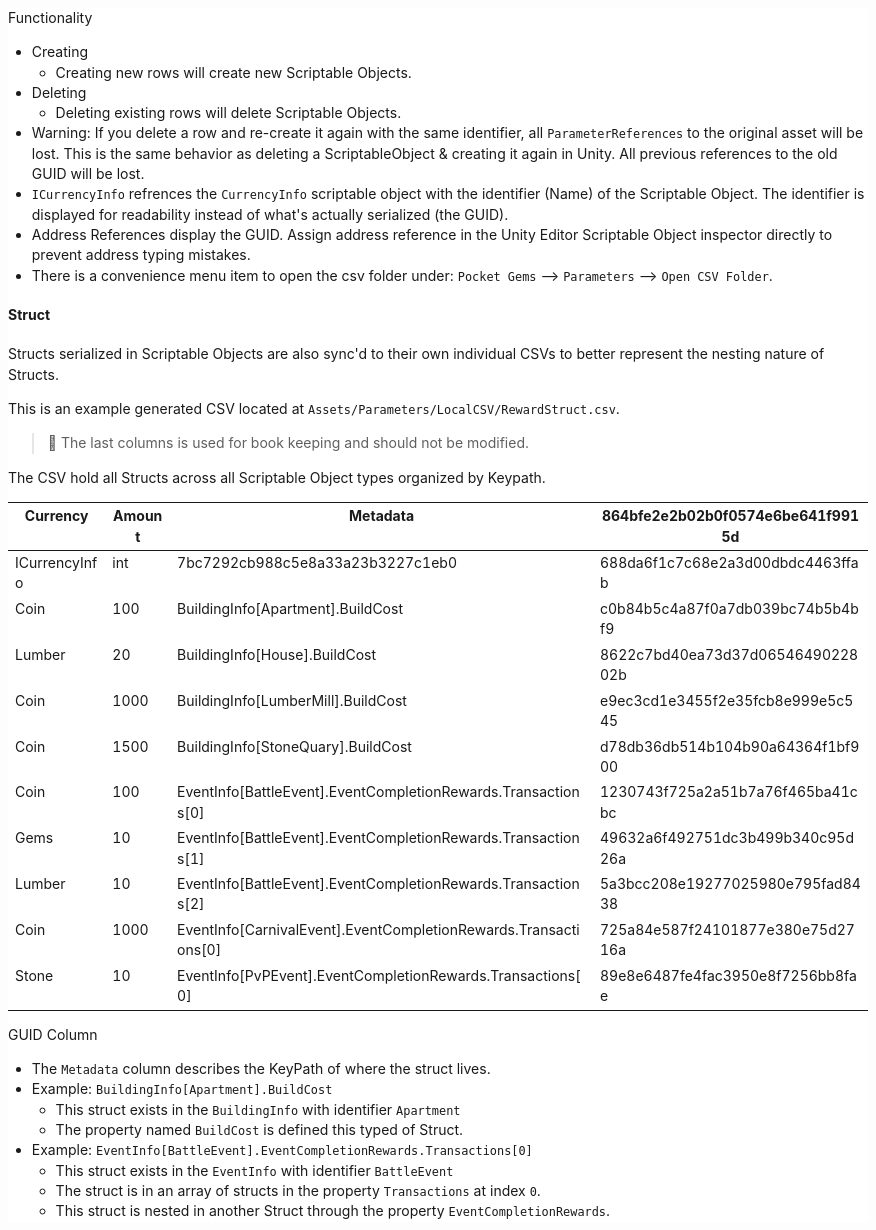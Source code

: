 Functionality
- Creating
  - Creating new rows will create new Scriptable Objects.
- Deleting
  - Deleting existing rows will delete Scriptable Objects.
- Warning: If you delete a row and re-create it again with the same identifier, all `ParameterReferences` to the original asset will be lost.  This is the same behavior as deleting a ScriptableObject & creating it again in Unity.  All previous references to the old GUID will be lost.
- `ICurrencyInfo` refrences the `CurrencyInfo` scriptable object with the identifier (Name) of the Scriptable Object.  The identifier is displayed for readability instead of what's actually serialized (the GUID).
- Address References display the GUID.  Assign address reference in the Unity Editor Scriptable Object inspector directly to prevent address typing mistakes.
- There is a convenience menu item to open the csv folder under:  `Pocket Gems` --> `Parameters` --> `Open CSV Folder`.

#### Struct

Structs serialized in Scriptable Objects are also sync'd to their own individual CSVs to better represent the nesting nature of Structs.

This is an example generated CSV located at `Assets/Parameters/LocalCSV/RewardStruct.csv`.
> 🛑 The last columns is used for book keeping and should not be modified.

The CSV hold all Structs across all Scriptable Object types organized by Keypath.

| Currency |	Amount	| Metadata	| 864bfe2e2b02b0f0574e6be641f9915d| 
|	---------	|	---------	|	---------	|	---------	|
| ICurrencyInfo |	int |	7bc7292cb988c5e8a33a23b3227c1eb0 |	688da6f1c7c68e2a3d00dbdc4463ffab|
| Coin|	100|	BuildingInfo[Apartment].BuildCost	|c0b84b5c4a87f0a7db039bc74b5b4bf9|
|Lumber	|20	|BuildingInfo[House].BuildCost	|8622c7bd40ea73d37d0654649022802b|
|Coin	|1000	|BuildingInfo[LumberMill].BuildCost	|e9ec3cd1e3455f2e35fcb8e999e5c545|
|Coin	|1500	|BuildingInfo[StoneQuary].BuildCost	|d78db36db514b104b90a64364f1bf900|
|Coin	|100|	EventInfo[BattleEvent].EventCompletionRewards.Transactions[0]|	1230743f725a2a51b7a76f465ba41cbc |
|Gems	|10	| EventInfo[BattleEvent].EventCompletionRewards.Transactions[1]	|49632a6f492751dc3b499b340c95d26a|
| Lumber |	10|	EventInfo[BattleEvent].EventCompletionRewards.Transactions[2]	|5a3bcc208e19277025980e795fad8438|
|Coin	| 1000|	EventInfo[CarnivalEvent].EventCompletionRewards.Transactions[0]	|725a84e587f24101877e380e75d2716a|
|Stone	| 10|	EventInfo[PvPEvent].EventCompletionRewards.Transactions[0]	|89e8e6487fe4fac3950e8f7256bb8fae|


GUID Column
- The `Metadata` column describes the KeyPath of where the struct lives.
- Example: `BuildingInfo[Apartment].BuildCost`
  - This struct exists in the `BuildingInfo` with identifier `Apartment`
  - The property named `BuildCost` is defined this typed of Struct.
- Example: `EventInfo[BattleEvent].EventCompletionRewards.Transactions[0]` 
  - This struct exists in the `EventInfo` with identifier `BattleEvent`
  - The struct is in an array of structs in the property `Transactions` at index `0`.
  - This struct is nested in another Struct through the property `EventCompletionRewards`.
